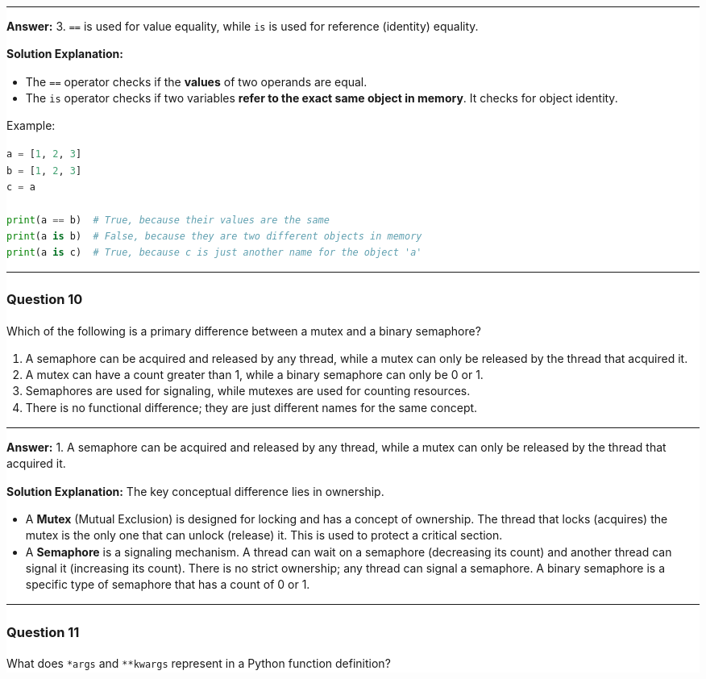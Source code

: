 -----

**Answer:** 3. `==` is used for value equality, while `is` is used for reference (identity) equality.

**Solution Explanation:**

  * The `==` operator checks if the **values** of two operands are equal.
  * The `is` operator checks if two variables **refer to the exact same object in memory**. It checks for object identity.

Example:

```python
a = [1, 2, 3]
b = [1, 2, 3]
c = a

print(a == b)  # True, because their values are the same
print(a is b)  # False, because they are two different objects in memory
print(a is c)  # True, because c is just another name for the object 'a'
```

-----

### **Question 10**

Which of the following is a primary difference between a mutex and a binary semaphore?

1.  A semaphore can be acquired and released by any thread, while a mutex can only be released by the thread that acquired it.
2.  A mutex can have a count greater than 1, while a binary semaphore can only be 0 or 1.
3.  Semaphores are used for signaling, while mutexes are used for counting resources.
4.  There is no functional difference; they are just different names for the same concept.

-----

**Answer:** 1. A semaphore can be acquired and released by any thread, while a mutex can only be released by the thread that acquired it.

**Solution Explanation:**
The key conceptual difference lies in ownership.

  * A **Mutex** (Mutual Exclusion) is designed for locking and has a concept of ownership. The thread that locks (acquires) the mutex is the only one that can unlock (release) it. This is used to protect a critical section.
  * A **Semaphore** is a signaling mechanism. A thread can wait on a semaphore (decreasing its count) and another thread can signal it (increasing its count). There is no strict ownership; any thread can signal a semaphore. A binary semaphore is a specific type of semaphore that has a count of 0 or 1.

-----

### **Question 11**

What does `*args` and `**kwargs` represent in a Python function definition?
